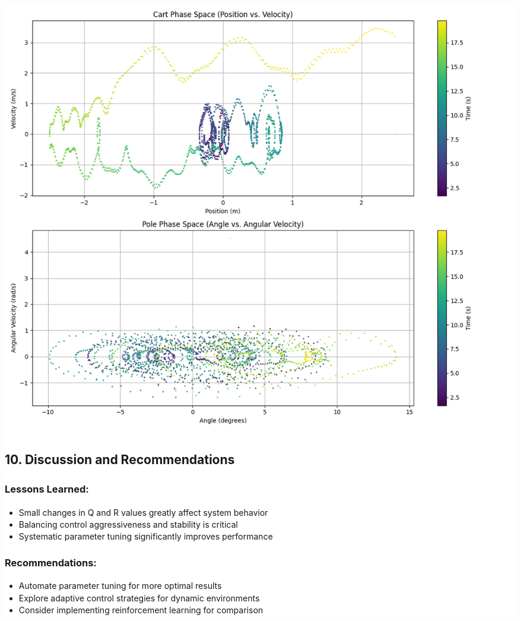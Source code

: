 ![phase_plots](https://github.com/ganatrask/RAS-SES-598-Space-Robotics-and-AI/blob/main/assignments/cart_pole_optimal_control/phase_plots.png)


## 10. Discussion and Recommendations

### Lessons Learned:
- Small changes in Q and R values greatly affect system behavior
- Balancing control aggressiveness and stability is critical
- Systematic parameter tuning significantly improves performance

### Recommendations:
- Automate parameter tuning for more optimal results
- Explore adaptive control strategies for dynamic environments
- Consider implementing reinforcement learning for comparison
